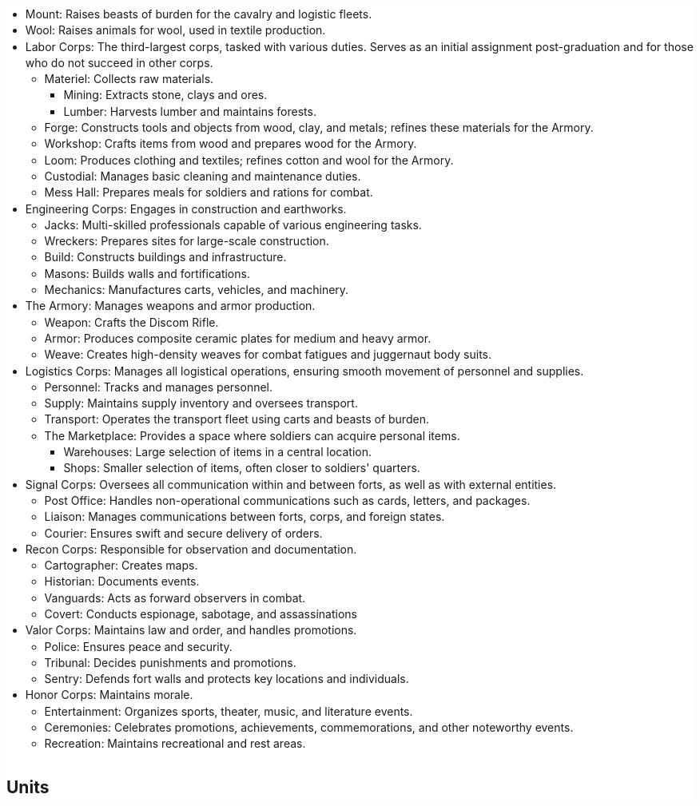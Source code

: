   * Mount: Raises beasts of burden for the cavalry and logistic fleets.
  * Wool: Raises animals for wool, used in textile production.
* Labor Corps: The third-largest corps, tasked with various duties. Serves as an initial assignment post-graduation and for those who do not succeed in other corps.
  * Materiel: Collects raw materials.
  	* Mining: Extracts stone, clays and ores.
  	* Lumber: Harvests lumber and maintains forests.
  * Forge: Constructs tools and objects from wood, clay, and metals; refines these materials for the Armory.
  * Workshop: Crafts items from wood and prepares wood for the Armory.
  * Loom: Produces clothing and textiles; refines cotton and wool for the Armory.
  * Custodial: Manages basic cleaning and maintenance duties.
  * Mess Hall: Prepares meals for soldiers and rations for combat.
* Engineering Corps: Engages in construction and earthworks.
  * Jacks: Multi-skilled professionals capable of various engineering tasks.
  * Wreckers: Prepares sites for large-scale construction.
  * Build: Constructs buildings and infrastructure.
  * Masons: Builds walls and fortifications.
  * Mechanics: Manufactures carts, vehicles, and machinery.
* The Armory: Manages weapons and armor production.
  * Weapon: Crafts the Discom Rifle.
  * Armor: Produces composite ceramic plates for medium and heavy armor.
  * Weave: Creates high-density weaves for combat fatigues and juggernaut body suits.
* Logistics Corps: Manages all logistical operations, ensuring smooth movement of personnel and supplies.
  * Personnel: Tracks and manages personnel.
  * Supply: Maintains supply inventory and oversees transport.
  * Transport: Operates the transport fleet using carts and beasts of burden.
  * The Marketplace: Provides a space where soldiers can acquire personal items.
  	* Warehouses: Large selection of items in a central location.
  	* Shops: Smaller selection of items, often closer to soldiers' quarters.
* Signal Corps: Oversees all communication within and between forts, as well as with external entities.
  * Post Office: Handles non-operational communications such as cards, letters, and packages.
  * Liaison: Manages communications between forts, corps, and foreign states.
  * Courier: Ensures swift and secure delivery of orders.
* Recon Corps: Responsible for observation and documentation.
  * Cartographer: Creates maps.
  * Historian: Documents events.
  * Vanguards: Acts as forward observers in combat.
  * Covert: Conducts espionage, sabotage, and assassinations
* Valor Corps: Maintains law and order, and handles promotions.
  * Police: Ensures peace and security.
  * Tribunal: Decides punishments and promotions.
  * Sentry: Defends fort walls and protects key locations and individuals.
* Honor Corps: Maintains morale.
  * Entertainment: Organizes sports, theater, music, and literature events.
  * Ceremonies: Celebrates promotions, achievements, commemorations, and other noteworthy events.
  * Recreation: Maintains recreational and rest areas.


## Units
